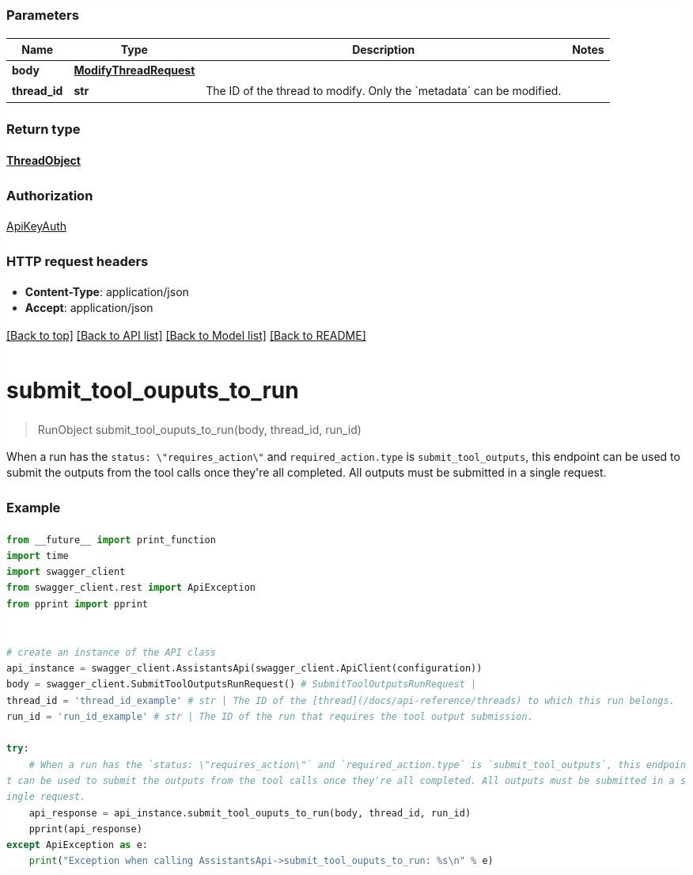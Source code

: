 ### Parameters

Name | Type | Description  | Notes
------------- | ------------- | ------------- | -------------
 **body** | [**ModifyThreadRequest**](ModifyThreadRequest.md)|  | 
 **thread_id** | **str**| The ID of the thread to modify. Only the &#x60;metadata&#x60; can be modified. | 

### Return type

[**ThreadObject**](ThreadObject.md)

### Authorization

[ApiKeyAuth](../README.md#ApiKeyAuth)

### HTTP request headers

 - **Content-Type**: application/json
 - **Accept**: application/json

[[Back to top]](#) [[Back to API list]](../README.md#documentation-for-api-endpoints) [[Back to Model list]](../README.md#documentation-for-models) [[Back to README]](../README.md)

# **submit_tool_ouputs_to_run**
> RunObject submit_tool_ouputs_to_run(body, thread_id, run_id)

When a run has the `status: \"requires_action\"` and `required_action.type` is `submit_tool_outputs`, this endpoint can be used to submit the outputs from the tool calls once they're all completed. All outputs must be submitted in a single request. 

### Example
```python
from __future__ import print_function
import time
import swagger_client
from swagger_client.rest import ApiException
from pprint import pprint


# create an instance of the API class
api_instance = swagger_client.AssistantsApi(swagger_client.ApiClient(configuration))
body = swagger_client.SubmitToolOutputsRunRequest() # SubmitToolOutputsRunRequest | 
thread_id = 'thread_id_example' # str | The ID of the [thread](/docs/api-reference/threads) to which this run belongs.
run_id = 'run_id_example' # str | The ID of the run that requires the tool output submission.

try:
    # When a run has the `status: \"requires_action\"` and `required_action.type` is `submit_tool_outputs`, this endpoint can be used to submit the outputs from the tool calls once they're all completed. All outputs must be submitted in a single request. 
    api_response = api_instance.submit_tool_ouputs_to_run(body, thread_id, run_id)
    pprint(api_response)
except ApiException as e:
    print("Exception when calling AssistantsApi->submit_tool_ouputs_to_run: %s\n" % e)
```
